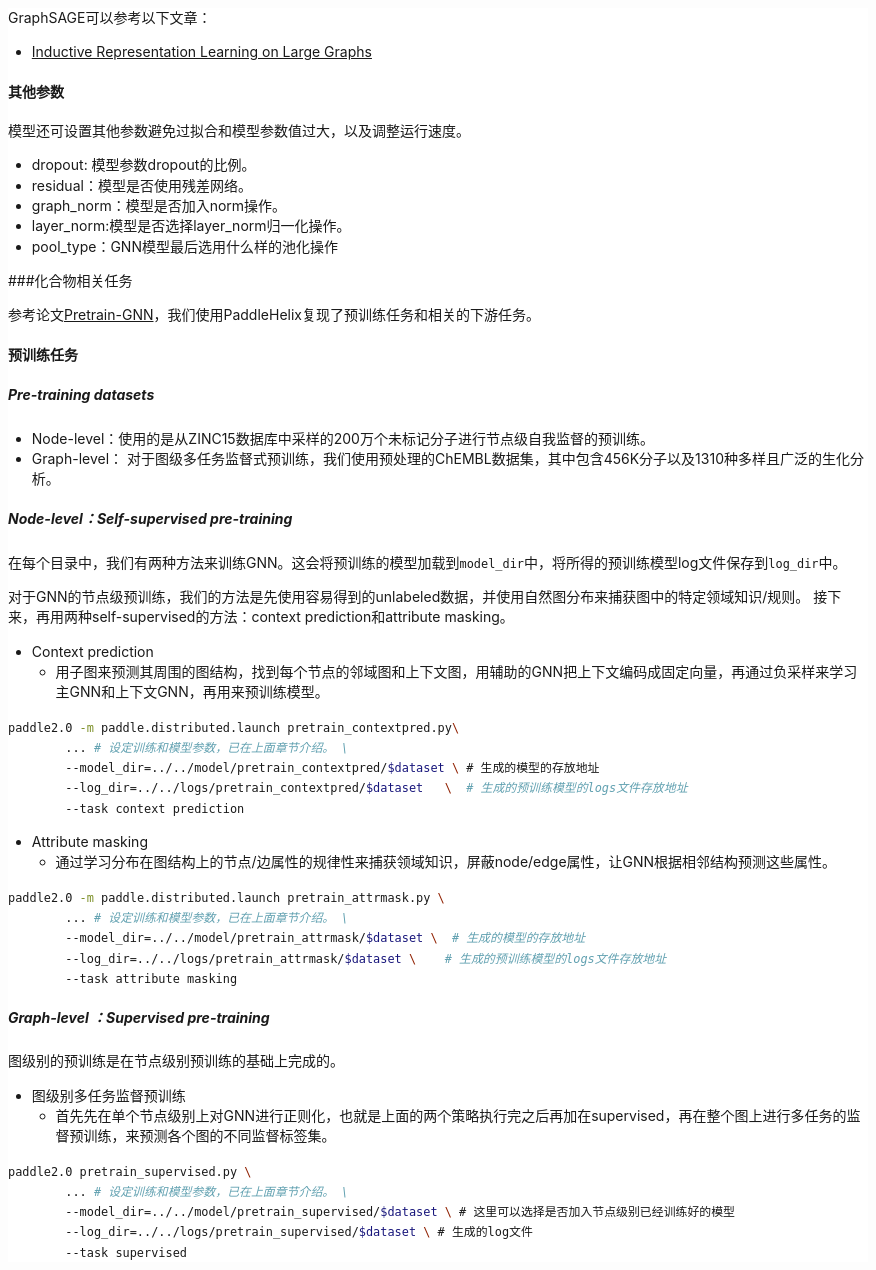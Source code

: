 GraphSAGE可以参考以下文章：

- [Inductive Representation Learning on Large Graphs](https://arxiv.org/abs/1706.02216)


#### 其他参数
模型还可设置其他参数避免过拟合和模型参数值过大，以及调整运行速度。

- dropout: 模型参数dropout的比例。
- residual：模型是否使用残差网络。
- graph_norm：模型是否加入norm操作。
- layer_norm:模型是否选择layer_norm归一化操作。
- pool_type：GNN模型最后选用什么样的池化操作

###化合物相关任务

参考论文[Pretrain-GNN](https://openreview.net/pdf?id=HJlWWJSFDH)，我们使用PaddleHelix复现了预训练任务和相关的下游任务。
#### 预训练任务

##### Pre-training datasets
 -  Node-level：使用的是从ZINC15数据库中采样的200万个未标记分子进行节点级自我监督的预训练。
 - Graph-level： 对于图级多任务监督式预训练，我们使用预处理的ChEMBL数据集，其中包含456K分子以及1310种多样且广泛的生化分析。
  
##### Node-level：Self-supervised pre-training

 在每个目录中，我们有两种方法来训练GNN。这会将预训练的模型加载到`model_dir`中，将所得的预训练模型log文件保存到`log_dir`中。

对于GNN的节点级预训练，我们的方法是先使用容易得到的unlabeled数据，并使用自然图分布来捕获图中的特定领域知识/规则。 接下来，再用两种self-supervised的方法：context prediction和attribute masking。 

 - Context prediction
	 - 用子图来预测其周围的图结构，找到每个节点的邻域图和上下文图，用辅助的GNN把上下文编码成固定向量，再通过负采样来学习主GNN和上下文GNN，再用来预训练模型。
```bash
paddle2.0 -m paddle.distributed.launch pretrain_contextpred.py\
        ... # 设定训练和模型参数，已在上面章节介绍。 \
        --model_dir=../../model/pretrain_contextpred/$dataset \ # 生成的模型的存放地址
        --log_dir=../../logs/pretrain_contextpred/$dataset   \  # 生成的预训练模型的logs文件存放地址
        --task context prediction
```
 - Attribute masking
	 - 通过学习分布在图结构上的节点/边属性的规律性来捕获领域知识，屏蔽node/edge属性，让GNN根据相邻结构预测这些属性。
```bash
paddle2.0 -m paddle.distributed.launch pretrain_attrmask.py \
        ... # 设定训练和模型参数，已在上面章节介绍。 \
        --model_dir=../../model/pretrain_attrmask/$dataset \  # 生成的模型的存放地址
        --log_dir=../../logs/pretrain_attrmask/$dataset \    # 生成的预训练模型的logs文件存放地址
        --task attribute masking
```

##### Graph-level ：Supervised pre-training

图级别的预训练是在节点级别预训练的基础上完成的。

 - 图级别多任务监督预训练
	 - 首先先在单个节点级别上对GNN进行正则化，也就是上面的两个策略执行完之后再加在supervised，再在整个图上进行多任务的监督预训练，来预测各个图的不同监督标签集。

```bash
paddle2.0 pretrain_supervised.py \
        ... # 设定训练和模型参数，已在上面章节介绍。 \
        --model_dir=../../model/pretrain_supervised/$dataset \ # 这里可以选择是否加入节点级别已经训练好的模型
        --log_dir=../../logs/pretrain_supervised/$dataset \ # 生成的log文件
        --task supervised
```
